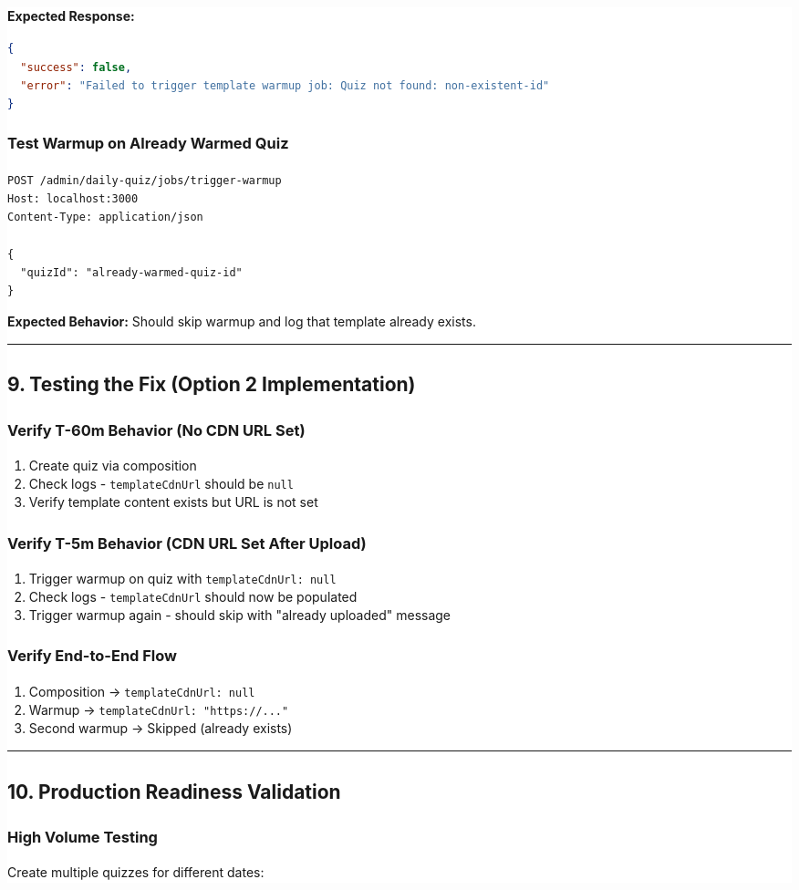 **Expected Response:**

```json
{
  "success": false,
  "error": "Failed to trigger template warmup job: Quiz not found: non-existent-id"
}
```

### Test Warmup on Already Warmed Quiz

```http
POST /admin/daily-quiz/jobs/trigger-warmup
Host: localhost:3000
Content-Type: application/json

{
  "quizId": "already-warmed-quiz-id"
}
```

**Expected Behavior:** Should skip warmup and log that template already exists.

---

## 9. Testing the Fix (Option 2 Implementation)

### Verify T-60m Behavior (No CDN URL Set)

1. Create quiz via composition
2. Check logs - `templateCdnUrl` should be `null`
3. Verify template content exists but URL is not set

### Verify T-5m Behavior (CDN URL Set After Upload)

1. Trigger warmup on quiz with `templateCdnUrl: null`
2. Check logs - `templateCdnUrl` should now be populated
3. Trigger warmup again - should skip with "already uploaded" message

### Verify End-to-End Flow

1. Composition → `templateCdnUrl: null`
2. Warmup → `templateCdnUrl: "https://..."`
3. Second warmup → Skipped (already exists)

---

## 10. Production Readiness Validation

### High Volume Testing

Create multiple quizzes for different dates:
